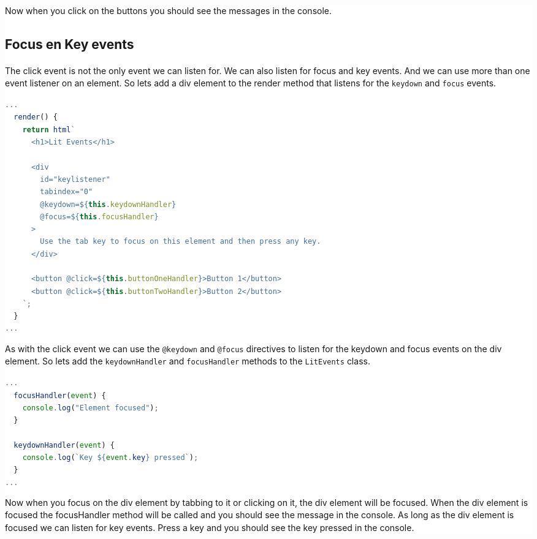 Now when you click on the buttons you should see the messages in the console.

## Focus en Key events

The click event is not the only event we can listen for. We can also listen for focus and key events.
And we can use more than one event listener on an element.
So lets add a div element to the render method that listens for the `keydown` and `focus` events.

```javascript
...
  render() {
    return html`
      <h1>Lit Events</h1>

      <div
        id="keylistener"
        tabindex="0"
        @keydown=${this.keydownHandler}
        @focus=${this.focusHandler}
      >
        Use the tab key to focus on this element and then press any key.
      </div>

      <button @click=${this.buttonOneHandler}>Button 1</button>
      <button @click=${this.buttonTwoHandler}>Button 2</button>
    `;
  }
...
```

As with the click event we can use the `@keydown` and `@focus` directives to listen for the keydown and focus events on the div element.
So lets add the `keydownHandler` and `focusHandler` methods to the `LitEvents` class.

```javascript
...
  focusHandler(event) {
    console.log("Element focused");
  }

  keydownHandler(event) {
    console.log(`Key ${event.key} pressed`);
  }
...
```

Now when you focus on the div element by tabbing to it or clicking on it, the div element will be focused.
When the div element is focused the focusHandler method will be called and you should see the message in the console.
As long as the div element is focused we can listen for key events. Press a key and you should see the key pressed in the console.
